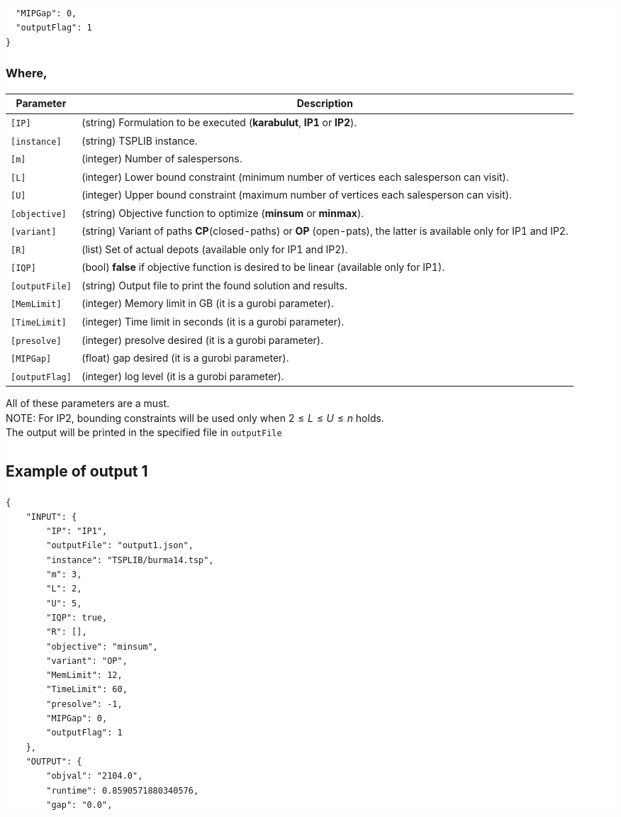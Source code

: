 ```
  "MIPGap": 0,
  "outputFlag": 1
}
```
### Where,

| Parameter      | Description                                                                                                         |
|----------------|---------------------------------------------------------------------------------------------------------------------|
| `[IP]`         | (string) Formulation to be executed (**karabulut**, **IP1** or **IP2**).                                            |
| `[instance]`   | (string) TSPLIB instance.                                                                                           |
| `[m]`          | (integer) Number of salespersons.                                                                                   |
| `[L]`          | (integer) Lower bound constraint (minimum number of vertices each salesperson can visit).                           |
| `[U]`          | (integer) Upper bound constraint (maximum number of vertices each salesperson can visit).                           |
| `[objective]`  | (string) Objective function to optimize (**minsum** or **minmax**).                                                 |
| `[variant]`    | (string) Variant of paths **CP**(closed-paths) or **OP** (open-pats), the latter is available only for IP1 and IP2. |
| `[R]`          | (list) Set of actual depots (available only for IP1 and IP2).                                                       |
| `[IQP]`        | (bool) **false** if objective function is desired to be linear (available only for IP1).                            |
| `[outputFile]`        | (string) Output file to print the found solution and results.                           |
| `[MemLimit]`   | (integer) Memory limit in GB (it is a gurobi parameter).                                                            |
| `[TimeLimit]`  | (integer) Time limit in seconds (it is a gurobi parameter).                                                         |
| `[presolve]`   | (integer) presolve desired (it is a gurobi parameter).                                                              |
| `[MIPGap]`     | (float) gap desired (it is a gurobi parameter).                                                                     |
| `[outputFlag]` | (integer) log level (it is a gurobi parameter).                                                                     |

All of these parameters are a must.<br/>
NOTE: For IP2, bounding constraints will be used only when $2 \leq L \leq U \leq n$ holds.
<br/>
The output will be printed in the specified file in `outputFile`
## Example of output 1
```
{
    "INPUT": {
        "IP": "IP1",
        "outputFile": "output1.json",
        "instance": "TSPLIB/burma14.tsp",
        "m": 3,
        "L": 2,
        "U": 5,
        "IQP": true,
        "R": [],
        "objective": "minsum",
        "variant": "OP",
        "MemLimit": 12,
        "TimeLimit": 60,
        "presolve": -1,
        "MIPGap": 0,
        "outputFlag": 1
    },
    "OUTPUT": {
        "objval": "2104.0",
        "runtime": 0.8590571880340576,
        "gap": "0.0",
```